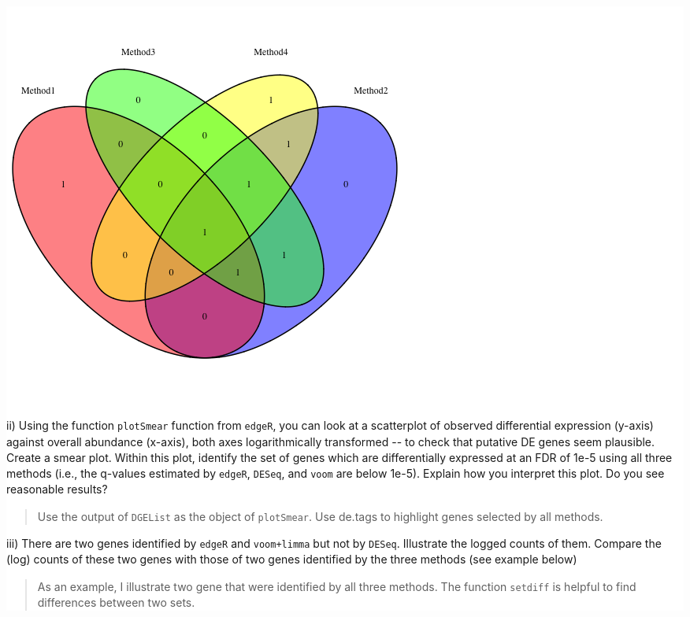 ![plot of chunk vennDiagram](figure/vennDiagram.png) 





ii) Using the function `plotSmear` function from `edgeR`, you can look at a scatterplot of observed differential expression (y-axis) against overall abundance (x-axis), both axes logarithmically transformed -- to check that putative DE genes seem plausible. Create a smear plot. Within this plot, identify the set of genes which are differentially expressed at an FDR of 1e-5 using all three methods (i.e., the q-values estimated by `edgeR`, `DESeq`, and `voom` are below 1e-5). Explain how you interpret this plot. Do you see reasonable results?

> Use the output of `DGEList` as the object of `plotSmear`. Use de.tags to highlight genes selected by all methods.




iii) There are two genes identified by `edgeR` and `voom+limma` but not by `DESeq`. Illustrate the logged counts of them. Compare the (log) counts of these two genes with those of two genes identified by the three methods (see example below)

> As an example, I illustrate two gene that were identified by all three methods. The function `setdiff` is helpful to find differences between two sets.








